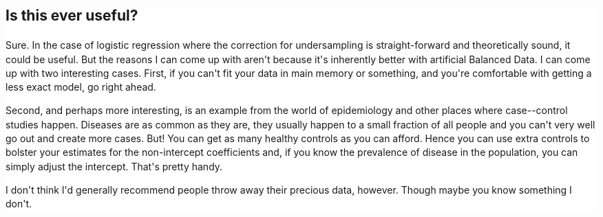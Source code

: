 ## Is this ever useful?
Sure. In the case of logistic regression where the correction for undersampling
is straight-forward and theoretically sound, it could be useful. But the reasons
I can come up with aren't because it's inherently better with artificial Balanced 
Data. I can come up with two interesting cases. First, if you can't fit your 
data in main memory or something, and you're comfortable with  getting a less 
exact model, go right ahead.

Second, and perhaps more interesting, is an example from the world of
epidemiology and other places where case--control studies happen. Diseases are
as common as they are, they usually happen to a small fraction of all people and
you can't very well go out and create more cases. But! You can get as many healthy
controls as you can afford. Hence you can use extra controls to bolster your
estimates for the non-intercept coefficients and, if you know the prevalence of
disease in the population, you can simply adjust the intercept. That's
pretty handy.

I don't think I'd generally recommend people throw away their precious data, 
however. Though maybe you know something I don't.
